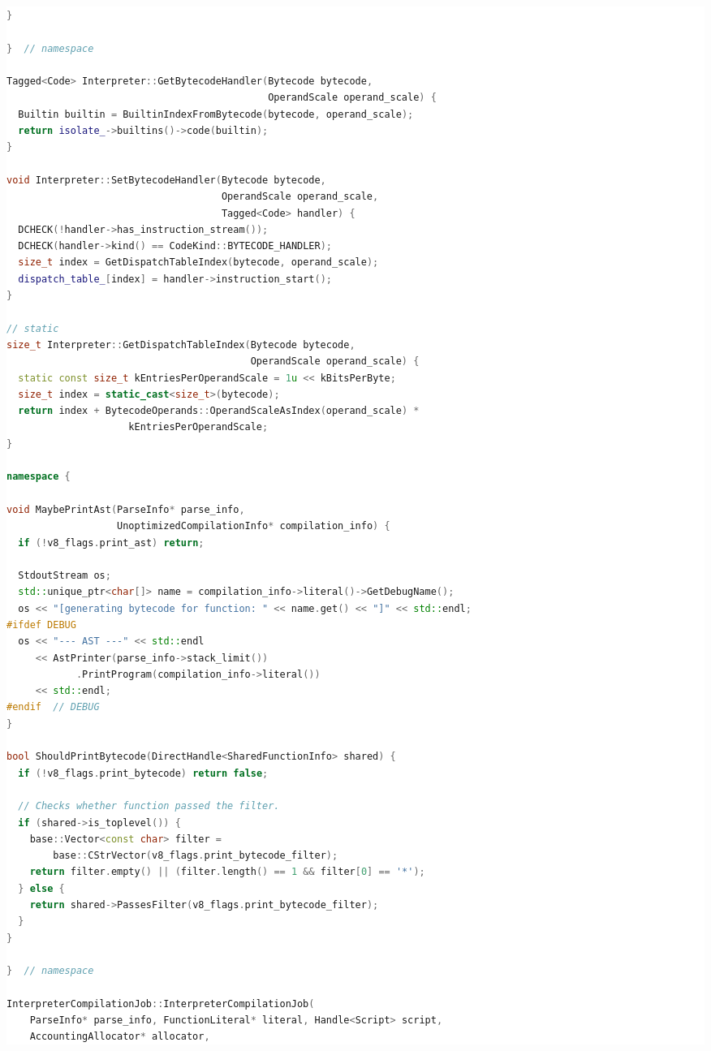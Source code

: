 ```cpp
}

}  // namespace

Tagged<Code> Interpreter::GetBytecodeHandler(Bytecode bytecode,
                                             OperandScale operand_scale) {
  Builtin builtin = BuiltinIndexFromBytecode(bytecode, operand_scale);
  return isolate_->builtins()->code(builtin);
}

void Interpreter::SetBytecodeHandler(Bytecode bytecode,
                                     OperandScale operand_scale,
                                     Tagged<Code> handler) {
  DCHECK(!handler->has_instruction_stream());
  DCHECK(handler->kind() == CodeKind::BYTECODE_HANDLER);
  size_t index = GetDispatchTableIndex(bytecode, operand_scale);
  dispatch_table_[index] = handler->instruction_start();
}

// static
size_t Interpreter::GetDispatchTableIndex(Bytecode bytecode,
                                          OperandScale operand_scale) {
  static const size_t kEntriesPerOperandScale = 1u << kBitsPerByte;
  size_t index = static_cast<size_t>(bytecode);
  return index + BytecodeOperands::OperandScaleAsIndex(operand_scale) *
                     kEntriesPerOperandScale;
}

namespace {

void MaybePrintAst(ParseInfo* parse_info,
                   UnoptimizedCompilationInfo* compilation_info) {
  if (!v8_flags.print_ast) return;

  StdoutStream os;
  std::unique_ptr<char[]> name = compilation_info->literal()->GetDebugName();
  os << "[generating bytecode for function: " << name.get() << "]" << std::endl;
#ifdef DEBUG
  os << "--- AST ---" << std::endl
     << AstPrinter(parse_info->stack_limit())
            .PrintProgram(compilation_info->literal())
     << std::endl;
#endif  // DEBUG
}

bool ShouldPrintBytecode(DirectHandle<SharedFunctionInfo> shared) {
  if (!v8_flags.print_bytecode) return false;

  // Checks whether function passed the filter.
  if (shared->is_toplevel()) {
    base::Vector<const char> filter =
        base::CStrVector(v8_flags.print_bytecode_filter);
    return filter.empty() || (filter.length() == 1 && filter[0] == '*');
  } else {
    return shared->PassesFilter(v8_flags.print_bytecode_filter);
  }
}

}  // namespace

InterpreterCompilationJob::InterpreterCompilationJob(
    ParseInfo* parse_info, FunctionLiteral* literal, Handle<Script> script,
    AccountingAllocator* allocator,
```